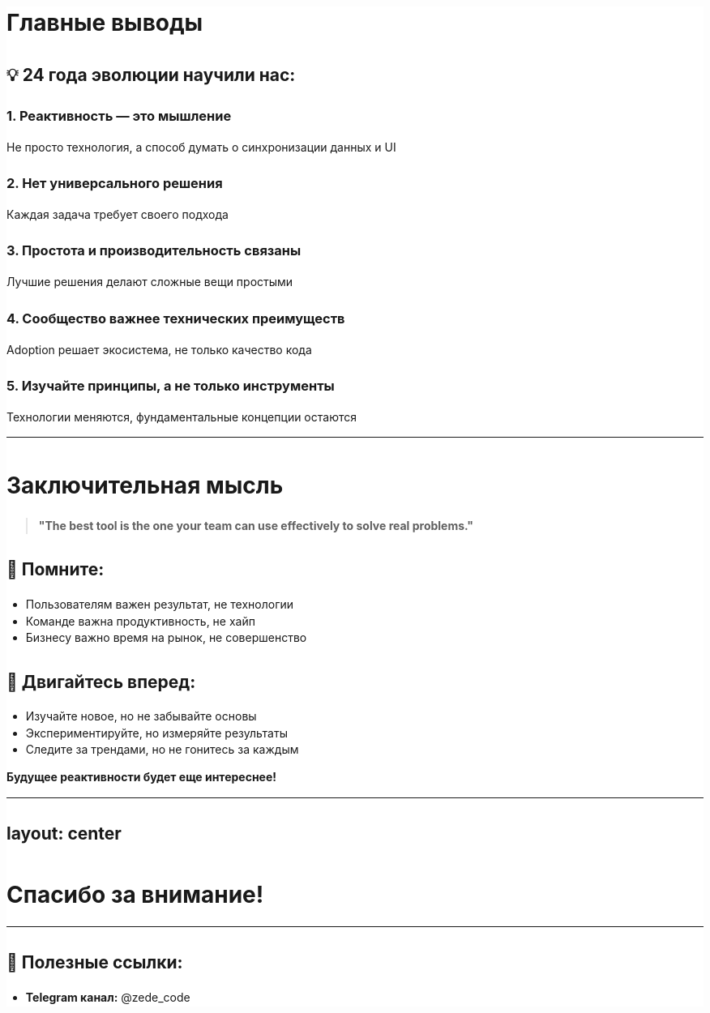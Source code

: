 # Главные выводы

## 💡 24 года эволюции научили нас:

### 1. **Реактивность — это мышление**
Не просто технология, а способ думать о синхронизации данных и UI

### 2. **Нет универсального решения**
Каждая задача требует своего подхода

### 3. **Простота и производительность связаны**
Лучшие решения делают сложные вещи простыми

### 4. **Сообщество важнее технических преимуществ**
Adoption решает экосистема, не только качество кода

### 5. **Изучайте принципы, а не только инструменты**
Технологии меняются, фундаментальные концепции остаются

---

# Заключительная мысль

> **"The best tool is the one your team can use effectively to solve real problems."**

## 🎯 Помните:
- Пользователям важен результат, не технологии
- Команде важна продуктивность, не хайп
- Бизнесу важно время на рынок, не совершенство

## 🚀 Двигайтесь вперед:
- Изучайте новое, но не забывайте основы
- Экспериментируйте, но измеряйте результаты  
- Следите за трендами, но не гонитесь за каждым

**Будущее реактивности будет еще интереснее!**

---
layout: center
---

# Спасибо за внимание!

---

## 🔗 Полезные ссылки:
- **Telegram канал:** @zede_code
